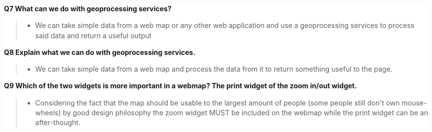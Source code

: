 **Q7 What can we do with geoprocessing services?<br/>**
> - We can take simple data from a web map or any other web application and use a geoprocessing services to process said data and return a useful output
    
**Q8 Explain what we can do with geoprocessing services.<br/>**
> - We can take simple data from a web map and process the data from it to return something useful to the page.
    
**Q9 Which of the two widgets is more important in a webmap? The print widget of the zoom in/out widget.<br/>**
> - Considering the fact that the map should be usable to the largest amount of people (some people still don't own mouse-wheels) by good design philosophy the zoom widget MUST be included on the webmap while the print widget can be an after-thought.
    